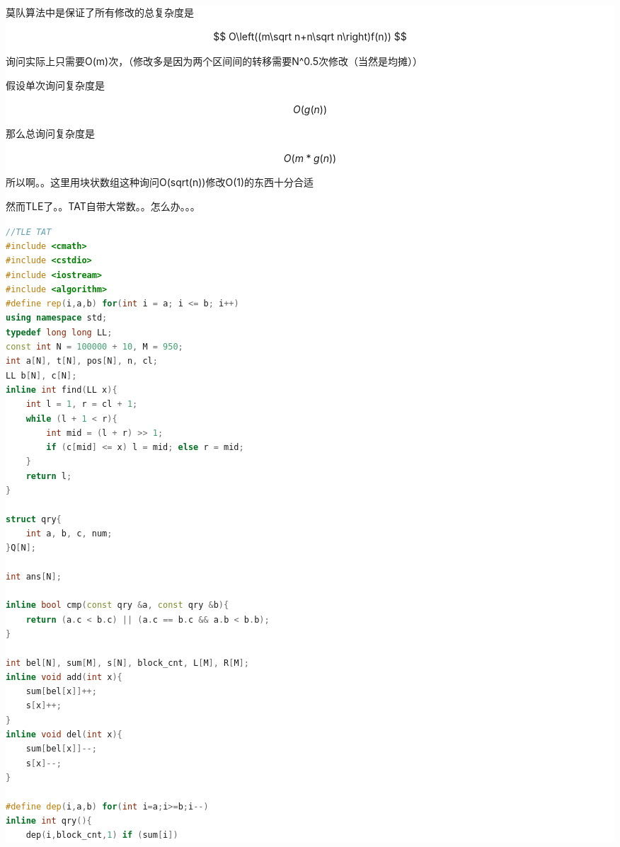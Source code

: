 莫队算法中是保证了所有修改的总复杂度是

$$
O\left((m\sqrt n+n\sqrt n\right)f(n))
$$

询问实际上只需要O(m)次，（修改多是因为两个区间间的转移需要N^0.5次修改（当然是均摊））

假设单次询问复杂度是

$$
O(g(n))
$$

那么总询问复杂度是

$$
O(m*g(n))
$$

所以啊。。这里用块状数组这种询问O(sqrt(n))修改O(1)的东西十分合适

然而TLE了。。TAT自带大常数。。怎么办。。。

``` c++
//TLE TAT
#include <cmath>
#include <cstdio>
#include <iostream>
#include <algorithm>
#define rep(i,a,b) for(int i = a; i <= b; i++)
using namespace std;
typedef long long LL;
const int N = 100000 + 10, M = 950;
int a[N], t[N], pos[N], n, cl;
LL b[N], c[N];
inline int find(LL x){
	int l = 1, r = cl + 1;
	while (l + 1 < r){
		int mid = (l + r) >> 1;
		if (c[mid] <= x) l = mid; else r = mid;
	}
	return l;
}

struct qry{
	int a, b, c, num;
}Q[N];

int ans[N];

inline bool cmp(const qry &a, const qry &b){
	return (a.c < b.c) || (a.c == b.c && a.b < b.b);
}

int bel[N], sum[M], s[N], block_cnt, L[M], R[M];
inline void add(int x){
	sum[bel[x]]++;
	s[x]++;
}
inline void del(int x){
	sum[bel[x]]--;
	s[x]--;
}

#define dep(i,a,b) for(int i=a;i>=b;i--)
inline int qry(){
	dep(i,block_cnt,1) if (sum[i])
```